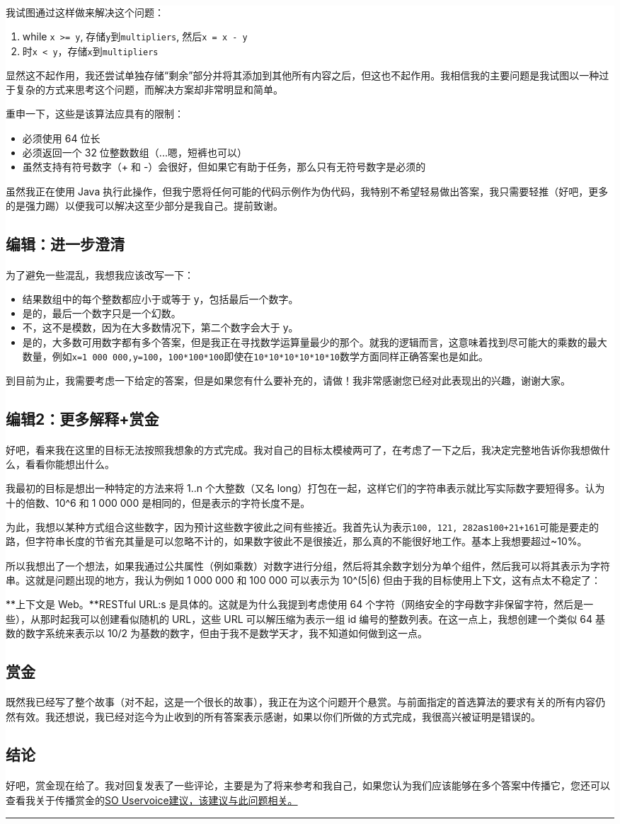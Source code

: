 我试图通过这样做来解决这个问题：

1.  while `x >= y`, 存储`y`到`multipliers`, 然后`x = x - y`
2.  时`x < y`，存储`x`到`multipliers`

显然这不起作用，我还尝试单独存储“剩余”部分并将其添加到其他所有内容之后，但这也不起作用。我相信我的主要问题是我试图以一种过于复杂的方式来思考这个问题，而解决方案却非常明显和简单。

重申一下，这些是该算法应具有的限制：

*   必须使用 64 位长
*   必须返回一个 32 位整数数组（...嗯，短裤也可以）
*   虽然支持有符号数字（+ 和 -）会很好，但如果它有助于任务，那么只有无符号数字是必须的

虽然我正在使用 Java 执行此操作，但我宁愿将任何可能的代码示例作为伪代码，我特别不希望轻易做出答案，我只需要轻推（好吧，更多的是强力踢）以便我可以解决这至少部分是我自己。提前致谢。

## 编辑：进一步澄清

为了避免一些混乱，我想我应该改写一下：

*   结果数组中的每个整数都应小于或等于 y，包括最后一个数字。
*   是的，最后一个数字只是一个幻数。
*   不，这不是模数，因为在大多数情况下，第二个数字会大于 y。
*   是的，大多数可用数字都有多个答案，但是我正在寻找数学运算量最少的那个。就我的逻辑而言，这意味着找到尽可能大的乘数的最大数量，例如`x=1 000 000,y=100`，`100*100*100`即使在`10*10*10*10*10*10`数学方面同样正确答案也是如此。

到目前为止，我需要考虑一下给定的答案，但是如果您有什么要补充的，请做！我非常感谢您已经对此表现出的兴趣，谢谢大家。

## 编辑2：更多解释+赏金

好吧，看来我在这里的目标无法按照我想象的方式完成。我对自己的目标太模棱两可了，在考虑了一下之后，我决定完整地告诉你我想做什么，看看你能想出什么。

我最初的目标是想出一种特定的方法来将 1..n 个大整数（又名 long）打包在一起，这样它们的字符串表示就比写实际数字要短得多。认为十的倍数、10^6 和 1 000 000 是相同的，但是表示的字符长度不是。

为此，我想以某种方式组合这些数字，因为预计这些数字彼此之间有些接近。我首先认为表示`100, 121, 282`as`100+21+161`可能是要走的路，但字符串长度的节省充其量是可以忽略不计的，如果数字彼此不是很接近，那么真的不能很好地工作。基本上我想要超过~10%。

所以我想出了一个想法，如果我通过公共属性（例如乘数）对数字进行分组，然后将其余数字划分为单个组件，然后我可以将其表示为字符串。这就是问题出现的地方，我认为例如 1 000 000 和 100 000 可以表示为 10^(5|6) 但由于我的目标使用上下文，这有点太不稳定了：

**上下文是 Web。**RESTful URL:s 是具体的。这就是为什么我提到考虑使用 64 个字符（网络安全的字母数字非保留字符，然后是一些），从那时起我可以创建看似随机的 URL，这些 URL 可以解压缩为表示一组 id 编号的整数列表。在这一点上，我想创建一个类似 64 基数的数字系统来表示以 10/2 为基数的数字，但由于我不是数学天才，我不知道如何做到这一点。

## 赏金

既然我已经写了整个故事（对不起，这是一个很长的故事），我正在为这个问题开个悬赏。与前面指定的首选算法的要求有关的所有内容仍然有效。我还想说，我已经对迄今为止收到的所有答案表示感谢，如果以你们所做的方式完成，我很高兴被证明是错误的。

## 结论

好吧，赏金现在给了。我对回复发表了一些评论，主要是为了将来参考和我自己，如果您认为我们应该能够在多个答案中传播它，您还可以查看我关于传播赏金的[SO Uservoice建议，该建议与此问题相关。](http://stackoverflow.uservoice.com/pages/1722-general/suggestions/178706-add-a-way-to-spread-bounty-to-multiple-answers)

* * *
